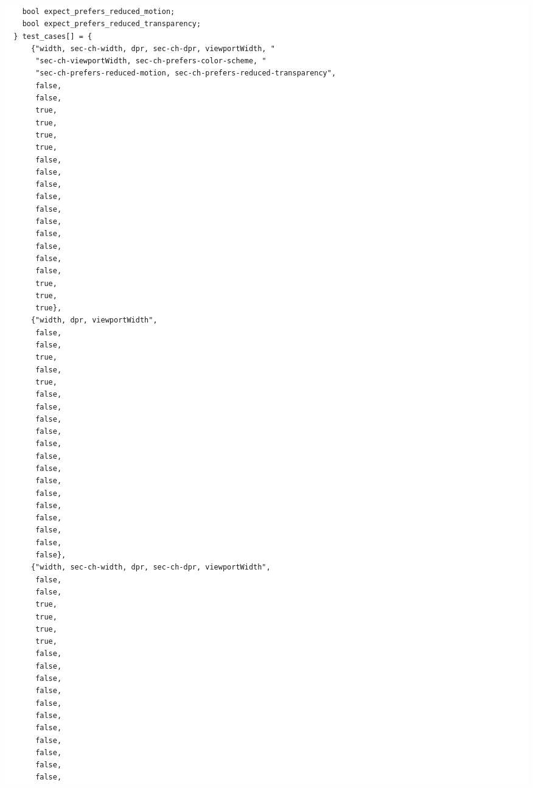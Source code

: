 ```
    bool expect_prefers_reduced_motion;
    bool expect_prefers_reduced_transparency;
  } test_cases[] = {
      {"width, sec-ch-width, dpr, sec-ch-dpr, viewportWidth, "
       "sec-ch-viewportWidth, sec-ch-prefers-color-scheme, "
       "sec-ch-prefers-reduced-motion, sec-ch-prefers-reduced-transparency",
       false,
       false,
       true,
       true,
       true,
       true,
       false,
       false,
       false,
       false,
       false,
       false,
       false,
       false,
       false,
       false,
       true,
       true,
       true},
      {"width, dpr, viewportWidth",
       false,
       false,
       true,
       false,
       true,
       false,
       false,
       false,
       false,
       false,
       false,
       false,
       false,
       false,
       false,
       false,
       false,
       false,
       false},
      {"width, sec-ch-width, dpr, sec-ch-dpr, viewportWidth",
       false,
       false,
       true,
       true,
       true,
       true,
       false,
       false,
       false,
       false,
       false,
       false,
       false,
       false,
       false,
       false,
       false,
```